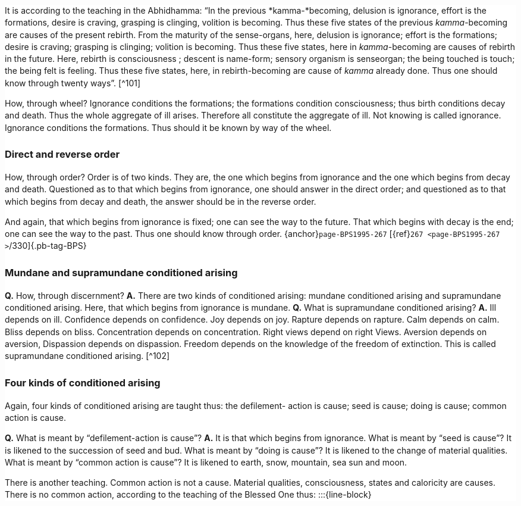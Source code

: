 It is according to the teaching in the Abhidhamma: “In the previous *kamma-*becoming, delusion is ignorance, effort is the formations, desire is craving, grasping is clinging, volition is becoming. Thus these five states of the previous *kamma*-becoming are causes of the present rebirth. From the maturity of the sense-organs, here, delusion is ignorance; effort is the formations; desire is craving; grasping is clinging; volition is becoming. Thus these five states, here in *kamma*-becoming are causes of rebirth in the future. Here, rebirth is consciousness ; descent is name-form; sensory organism is senseorgan; the being touched is touch; the being felt is feeling. Thus these five states, here, in rebirth-becoming are cause of *kamma* already done. Thus one should know through twenty ways”. [^101]

How, through wheel? Ignorance conditions the formations; the formations condition consciousness; thus birth conditions decay and death. Thus the whole aggregate of ill arises. Therefore all constitute the aggregate of ill. Not knowing is called ignorance. Ignorance conditions the formations. Thus should it be known by way of the wheel.

### Direct and reverse order



How, through order? Order is of two kinds. They are, the one which begins from ignorance and the one which begins from decay and death. Questioned as to that which begins from ignorance, one should answer in the direct order; and questioned as to that which begins from decay and death, the answer should be in the reverse order.

And again, that which begins from ignorance is fixed; one can see the way to the future. That which begins with decay is the end; one can see the way to the past. Thus one should know through order. {anchor}`page-BPS1995-267` [{ref}`267 <page-BPS1995-267>`/330]{.pb-tag-BPS}  

### Mundane and supramundane conditioned arising



**Q.** How, through discernment? **A.** There are two kinds of conditioned arising: mundane conditioned arising and supramundane conditioned arising. Here, that which begins from ignorance is mundane. **Q.** What is supramundane conditioned arising? **A.** Ill depends on ill. Confidence depends on confidence. Joy depends on joy. Rapture depends on rapture. Calm depends on calm. Bliss depends on bliss. Concentration depends on concentration. Right views depend on right Views. Aversion depends on aversion, Dispassion depends on dispassion. Freedom depends on the knowledge of the freedom of extinction. This is called supramundane conditioned arising. [^102]

### Four kinds of conditioned arising



Again, four kinds of conditioned arising are taught thus: the defilement- action is cause; seed is cause; doing is cause; common action is cause.

**Q.** What is meant by “defilement-action is cause”? **A.** It is that which begins from ignorance. What is meant by “seed is cause”? It is likened to the succession of seed and bud. What is meant by “doing is cause”? It is likened to the change of material qualities. What is meant by “common action is cause”? It is likened to earth, snow, mountain, sea sun and moon.

There is another teaching. Common action is not a cause. Material qualities, consciousness, states and caloricity are causes. There is no common action, according to the teaching of the Blessed One thus:
:::{line-block}
